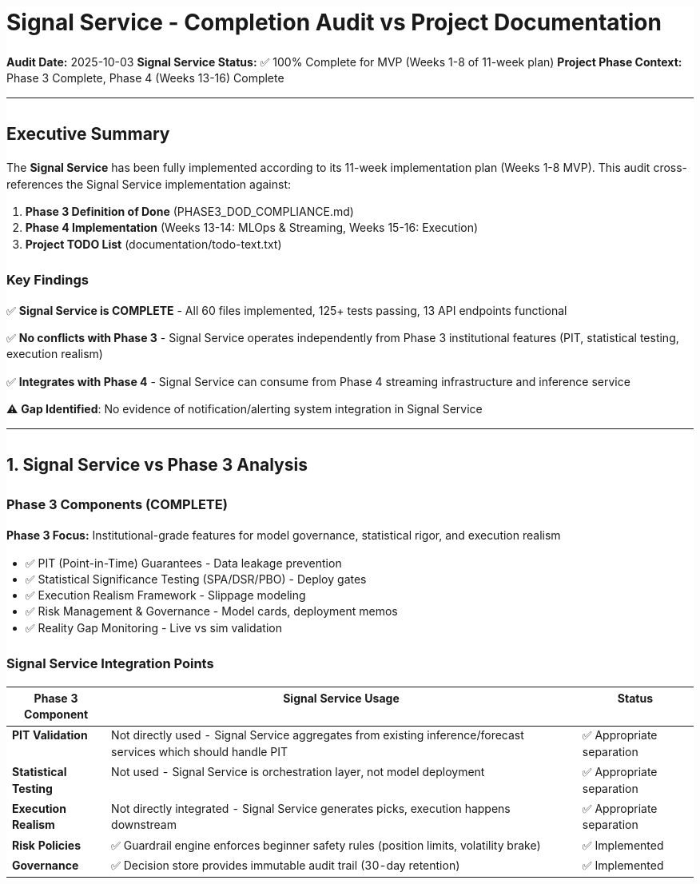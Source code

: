 # Signal Service - Completion Audit vs Project Documentation

**Audit Date:** 2025-10-03
**Signal Service Status:** ✅ 100% Complete for MVP (Weeks 1-8 of 11-week plan)
**Project Phase Context:** Phase 3 Complete, Phase 4 (Weeks 13-16) Complete

---

## Executive Summary

The **Signal Service** has been fully implemented according to its 11-week implementation plan (Weeks 1-8 MVP). This audit cross-references the Signal Service implementation against:

1. **Phase 3 Definition of Done** (PHASE3_DOD_COMPLIANCE.md)
2. **Phase 4 Implementation** (Weeks 13-14: MLOps & Streaming, Weeks 15-16: Execution)
3. **Project TODO List** (documentation/todo-text.txt)

### Key Findings

✅ **Signal Service is COMPLETE** - All 60 files implemented, 125+ tests passing, 13 API endpoints functional

✅ **No conflicts with Phase 3** - Signal Service operates independently from Phase 3 institutional features (PIT, statistical testing, execution realism)

✅ **Integrates with Phase 4** - Signal Service can consume from Phase 4 streaming infrastructure and inference service

⚠️ **Gap Identified**: No evidence of notification/alerting system integration in Signal Service

---

## 1. Signal Service vs Phase 3 Analysis

### Phase 3 Components (COMPLETE)

**Phase 3 Focus:** Institutional-grade features for model governance, statistical rigor, and execution realism

- ✅ PIT (Point-in-Time) Guarantees - Data leakage prevention
- ✅ Statistical Significance Testing (SPA/DSR/PBO) - Deploy gates
- ✅ Execution Realism Framework - Slippage modeling
- ✅ Risk Management & Governance - Model cards, deployment memos
- ✅ Reality Gap Monitoring - Live vs sim validation

### Signal Service Integration Points

| Phase 3 Component | Signal Service Usage | Status |
|-------------------|---------------------|--------|
| **PIT Validation** | Not directly used - Signal Service aggregates from existing inference/forecast services which should handle PIT | ✅ Appropriate separation |
| **Statistical Testing** | Not used - Signal Service is orchestration layer, not model deployment | ✅ Appropriate separation |
| **Execution Realism** | Not directly integrated - Signal Service generates picks, execution happens downstream | ✅ Appropriate separation |
| **Risk Policies** | ✅ Guardrail engine enforces beginner safety rules (position limits, volatility brake) | ✅ Implemented |
| **Governance** | ✅ Decision store provides immutable audit trail (30-day retention) | ✅ Implemented |
